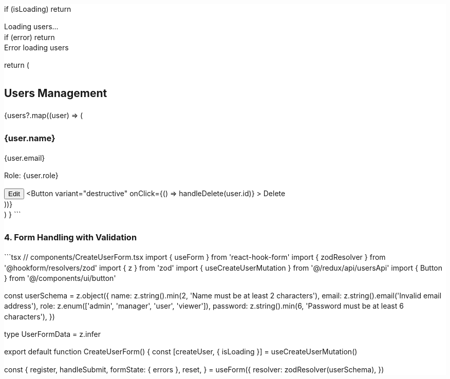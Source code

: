   if (isLoading) return <div>Loading users...</div>
  if (error) return <div>Error loading users</div>
  
  return (
    <div className="space-y-4">
      <h2 className="text-2xl font-bold">Users Management</h2>
      {users?.map((user) => (
        <Card key={user.id} className="p-4">
          <div className="flex justify-between items-center">
            <div>
              <h3 className="font-semibold">{user.name}</h3>
              <p className="text-gray-600">{user.email}</p>
              <p className="text-sm">Role: {user.role}</p>
            </div>
            <div className="space-x-2">
              <Button variant="outline">Edit</Button>
              <Button 
                variant="destructive"
                onClick={() => handleDelete(user.id)}
              >
                Delete
              </Button>
            </div>
          </div>
        </Card>
      ))}
    </div>
  )
}
\`\`\`

### 4. Form Handling with Validation

\`\`\`tsx
// components/CreateUserForm.tsx
import { useForm } from 'react-hook-form'
import { zodResolver } from '@hookform/resolvers/zod'
import { z } from 'zod'
import { useCreateUserMutation } from '@/redux/api/usersApi'
import { Button } from '@/components/ui/button'

const userSchema = z.object({
  name: z.string().min(2, 'Name must be at least 2 characters'),
  email: z.string().email('Invalid email address'),
  role: z.enum(['admin', 'manager', 'user', 'viewer']),
  password: z.string().min(6, 'Password must be at least 6 characters'),
})

type UserFormData = z.infer<typeof userSchema>

export default function CreateUserForm() {
  const [createUser, { isLoading }] = useCreateUserMutation()
  
  const {
    register,
    handleSubmit,
    formState: { errors },
    reset,
  } = useForm<UserFormData>({
    resolver: zodResolver(userSchema),
  })
  